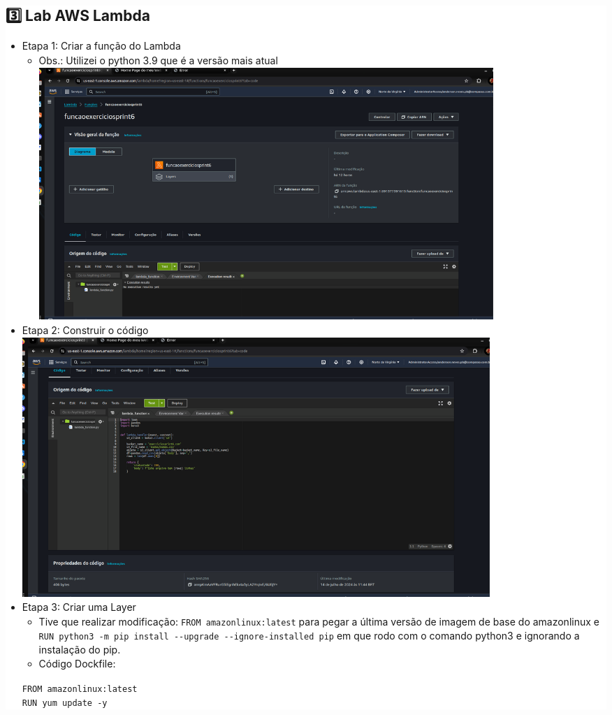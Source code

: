 ## 3️⃣ Lab AWS Lambda
- Etapa 1: Criar a função do Lambda
  - Obs.: Utilizei o python 3.9 que é a versão mais atual 
    <img src="Evidencias/funcao-lambda-criada.png" width="80%">
- Etapa 2: Construir o código
    <img src="Evidencias/criando-codigo-no-lamda.png" width="80%">
- Etapa 3: Criar uma Layer
    - Tive que realizar modificação: `FROM amazonlinux:latest` para pegar a última versão de imagem de base do amazonlinux e `RUN python3 -m pip install --upgrade --ignore-installed pip` em que rodo com o comando python3 e ignorando a instalação do pip.
    - Código Dockfile:
    ```
    FROM amazonlinux:latest
    RUN yum update -y